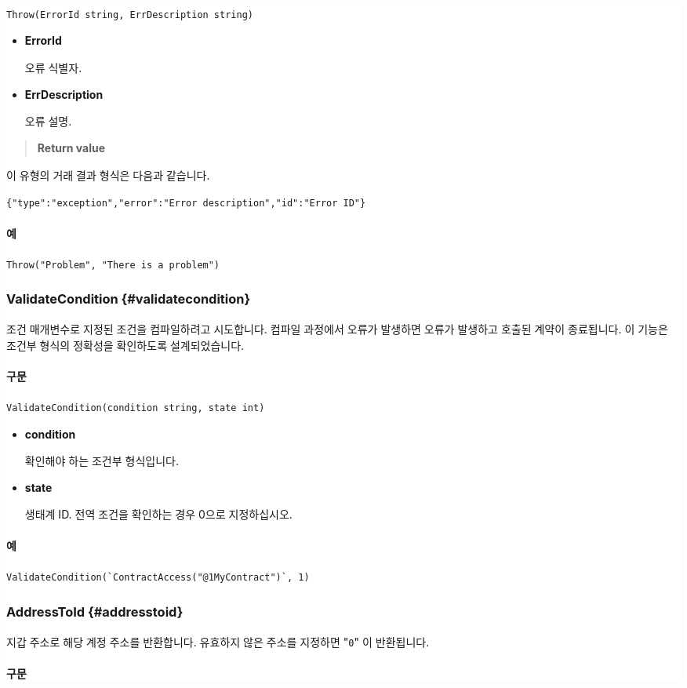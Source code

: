   

```
Throw(ErrorId string, ErrDescription string)
```

* **ErrorId**

    오류 식별자.

* **ErrDescription**

    오류 설명.

>  **Return value**

  이 유형의 거래 결과 형식은 다음과 같습니다.

```
{"type":"exception","error":"Error description","id":"Error ID"}
```

#### 예

```
Throw("Problem", "There is a problem")
```



### ValidateCondition {#validatecondition}

  조건 매개변수로 지정된 조건을 컴파일하려고 시도합니다. 컴파일 과정에서 오류가 발생하면 오류가 발생하고 호출된 계약이 종료됩니다. 이 기능은 조건부 형식의 정확성을 확인하도록 설계되었습니다.

#### 구문

```
ValidateCondition(condition string, state int)
```

* **condition**

    확인해야 하는 조건부 형식입니다.

* **state**

    생태계 ID. 전역 조건을 확인하는 경우 0으로 지정하십시오.

#### 예

```
ValidateCondition(`ContractAccess("@1MyContract")`, 1)
```



### AddressToId {#addresstoid}

지갑 주소로 해당 계정 주소를 반환합니다. 유효하지 않은 주소를 지정하면 "`0`" 이 반환됩니다.

#### 구문
